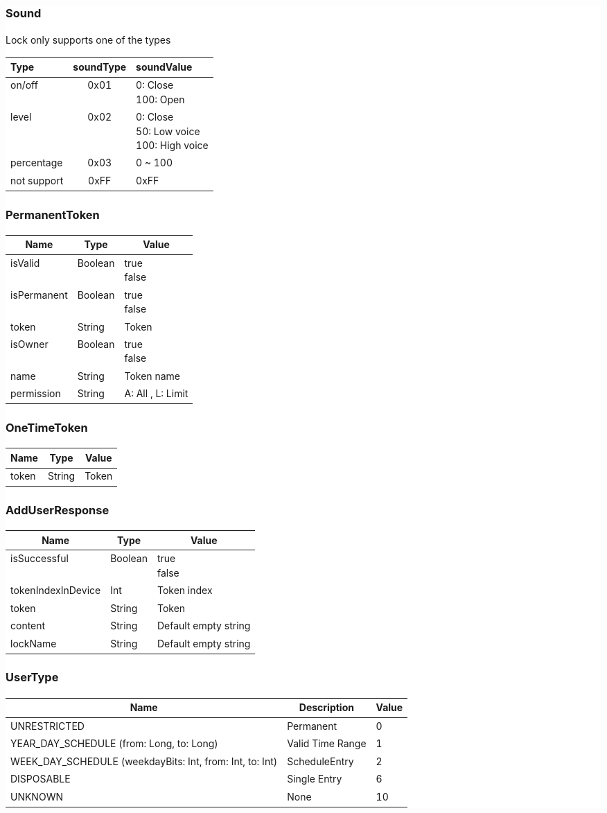 ### Sound

Lock only supports one of the types

|  Type  | soundType | soundValue                   |
|:------ |:-------:|:------------------------- |
| on/off |  0x01   | 0: Close <br>100: Open          |
| level  |  0x02   | 0: Close <br>50: Low voice <br>100: High voice|
| percentage |  0x03   | 0 ~ 100                   |
| not support |  0xFF   | 0xFF                   |

### PermanentToken
| Name | Type | Value |
| -------- | -------- | -------- |
|isValid|Boolean|true<br>false|
|isPermanent|Boolean|true<br>false|
|token|String|Token|
|isOwner|Boolean|true<br>false|
|name|String|Token name|
|permission|String|A: All , L: Limit |

### OneTimeToken
| Name | Type | Value |
| -------- | -------- | -------- |
|token|String|Token|

### AddUserResponse
| Name | Type | Value |
| -------- | -------- | -------- |
|isSuccessful|Boolean|true<br>false|
|tokenIndexInDevice|Int|Token index |
|token|String|Token|
|content|String|Default empty string|
|lockName|String|Default empty string|

### UserType
| Name | Description | Value |
| -------- | -------- | -------- |
|UNRESTRICTED|Permanent| 0 |
|YEAR_DAY_SCHEDULE (from: Long, to: Long)|Valid Time Range| 1 |
|WEEK_DAY_SCHEDULE (weekdayBits: Int, from: Int, to: Int)|ScheduleEntry| 2 |
|DISPOSABLE|Single Entry| 6 |
|UNKNOWN|None| 10 |
